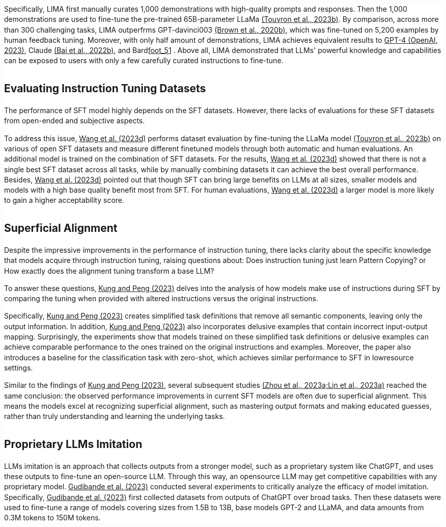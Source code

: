 Specifically, LIMA first manually curates 1,000 demonstrations with high-quality prompts and responses. Then the 1,000 demonstrations are used to fine-tune the pre-trained 65B-parameter LLaMa [(Touvron et al., 2023b)](#). By comparison, across more than 300 challenging tasks, LIMA outperfrms GPT-davinci003 [(Brown et al., 2020b)](#), which was fine-tuned on 5,200 examples by human feedback tuning. Moreover, with only half amount of demonstrations, LIMA achieves equivalent results to [GPT-4 (OpenAI, 2023)](#), Claude [(Bai et al., 2022b)](#), and Bard[foot_51](#foot_51) . Above all, LIMA demonstrated that LLMs' powerful knowledge and capabilities can be exposed to users with only a few carefully curated instructions to fine-tune.

## Evaluating Instruction Tuning Datasets

The performance of SFT model highly depends on the SFT datasets. However, there lacks of evaluations for these SFT datasets from open-ended and subjective aspects.

To address this issue, [Wang et al. (2023d)](#) performs dataset evaluation by fine-tuning the LLaMa model [(Touvron et al., 2023b)](#) on various of open SFT datasets and measure different finetuned models through both automatic and human evaluations. An additional model is trained on the combination of SFT datasets. For the results, [Wang et al. (2023d)](#) showed that there is not a single best SFT dataset across all tasks, while by manually combining datasets it can achieve the best overall performance. Besides, [Wang et al. (2023d)](#) pointed out that though SFT can bring large benefits on LLMs at all sizes, smaller models and models with a high base quality benefit most from SFT. For human evaluations, [Wang et al. (2023d)](#) a larger model is more likely to gain a higher acceptability score.

## Superficial Alignment

Despite the impressive improvements in the performance of instruction tuning, there lacks clarity about the specific knowledge that models acquire through instruction tuning, raising questions about: Does instruction tuning just learn Pattern Copying? or How exactly does the alignment tuning transform a base LLM?

To answer these questions, [Kung and Peng (2023)](#b68) delves into the analysis of how models make use of instructions during SFT by comparing the tuning when provided with altered instructions versus the original instructions.

Specifically, [Kung and Peng (2023)](#b68) creates simplified task definitions that remove all semantic components, leaving only the output information. In addition, [Kung and Peng (2023)](#b68) also incorporates delusive examples that contain incorrect input-output mapping. Surprisingly, the experiments show that models trained on these simplified task definitions or delusive examples can achieve comparable performance to the ones trained on the original instructions and examples. Moreover, the paper also introduces a baseline for the classification task with zero-shot, which achieves similar performance to SFT in lowresource settings.

Similar to the findings of [Kung and Peng (2023)](#b68), several subsequent studies [(Zhou et al., 2023a;](#)[Lin et al., 2023a)](#) reached the same conclusion: the observed performance improvements in current SFT models are often due to superficial alignment. This means the models excel at recognizing superficial alignment, such as mastering output formats and making educated guesses, rather than truly understanding and learning the underlying tasks.

## Proprietary LLMs Imitation

LLMs imitation is an approach that collects outputs from a stronger model, such as a proprietary system like ChatGPT, and uses these outputs to fine-tune an open-source LLM. Through this way, an opensource LLM may get competitive capabilities with any proprietary model. [Gudibande et al. (2023)](#b52) conducted several experiments to critically analyze the efficacy of model imitation. Specifically, [Gudibande et al. (2023)](#b52) first collected datasets from outputs of ChatGPT over broad tasks. Then these datasets were used to fine-tune a range of models covering sizes from 1.5B to 13B, base models GPT-2 and LLaMA, and data amounts from 0.3M tokens to 150M tokens.
